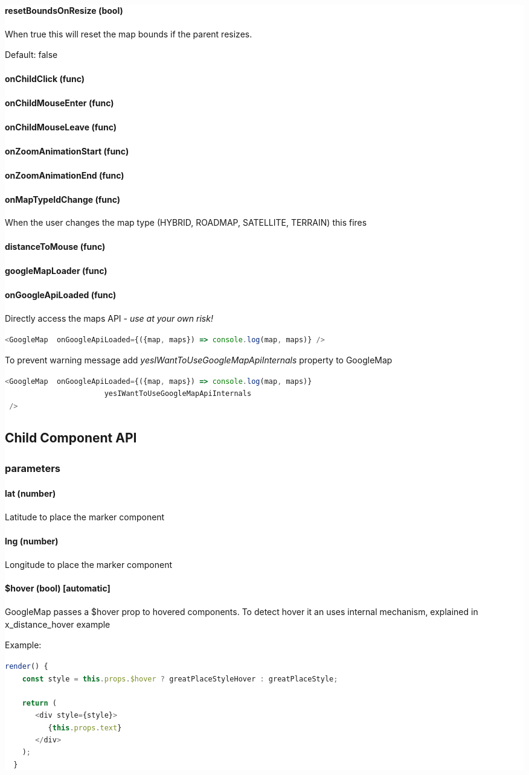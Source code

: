 #### resetBoundsOnResize (bool)

When true this will reset the map bounds if the parent resizes.

Default: false

#### onChildClick (func)

#### onChildMouseEnter (func)

#### onChildMouseLeave (func)

#### onZoomAnimationStart (func)

#### onZoomAnimationEnd (func)

#### onMapTypeIdChange (func)
When the user changes the map type (HYBRID, ROADMAP, SATELLITE, TERRAIN) this fires

#### distanceToMouse (func)

#### googleMapLoader (func)

#### onGoogleApiLoaded (func)
Directly access the maps API - *use at your own risk!*

```javascript
<GoogleMap  onGoogleApiLoaded={({map, maps}) => console.log(map, maps)} />
```

To prevent warning message add _yesIWantToUseGoogleMapApiInternals_ property to GoogleMap

```javascript
<GoogleMap  onGoogleApiLoaded={({map, maps}) => console.log(map, maps)}
                       yesIWantToUseGoogleMapApiInternals
 />
 ```

## Child Component API

### parameters

#### lat (number)
Latitude to place the marker component

#### lng (number)
Longitude to place the marker component

#### $hover (bool) [automatic]
GoogleMap passes a $hover prop to hovered components. To detect hover it an uses internal mechanism, explained in x_distance_hover example

Example:
```javascript
render() {
    const style = this.props.$hover ? greatPlaceStyleHover : greatPlaceStyle;

    return (
       <div style={style}>
          {this.props.text}
       </div>
    );
  }
  ```
